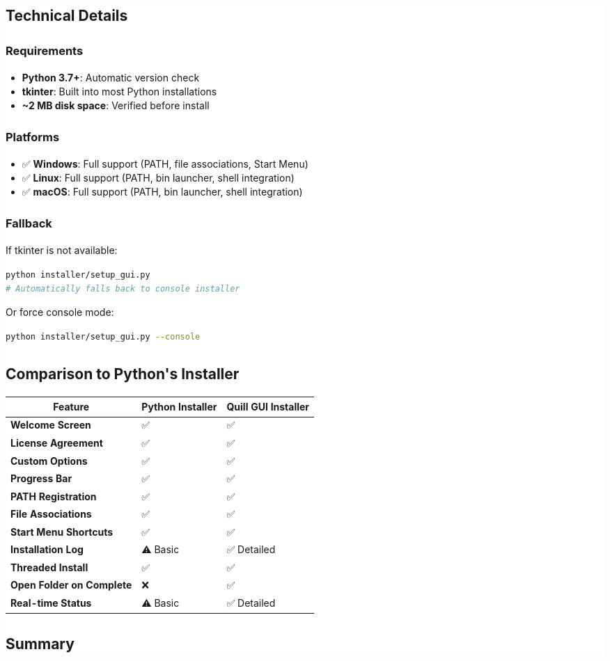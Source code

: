 ## Technical Details

### Requirements
- **Python 3.7+**: Automatic version check
- **tkinter**: Built into most Python installations
- **~2 MB disk space**: Verified before install

### Platforms
- ✅ **Windows**: Full support (PATH, file associations, Start Menu)
- ✅ **Linux**: Full support (PATH, bin launcher, shell integration)
- ✅ **macOS**: Full support (PATH, bin launcher, shell integration)

### Fallback
If tkinter is not available:
```bash
python installer/setup_gui.py
# Automatically falls back to console installer
```

Or force console mode:
```bash
python installer/setup_gui.py --console
```

## Comparison to Python's Installer

| Feature | Python Installer | Quill GUI Installer |
|---------|------------------|---------------------|
| **Welcome Screen** | ✅ | ✅ |
| **License Agreement** | ✅ | ✅ |
| **Custom Options** | ✅ | ✅ |
| **Progress Bar** | ✅ | ✅ |
| **PATH Registration** | ✅ | ✅ |
| **File Associations** | ✅ | ✅ |
| **Start Menu Shortcuts** | ✅ | ✅ |
| **Installation Log** | ⚠️ Basic | ✅ Detailed |
| **Threaded Install** | ✅ | ✅ |
| **Open Folder on Complete** | ❌ | ✅ |
| **Real-time Status** | ⚠️ Basic | ✅ Detailed |

## Summary
